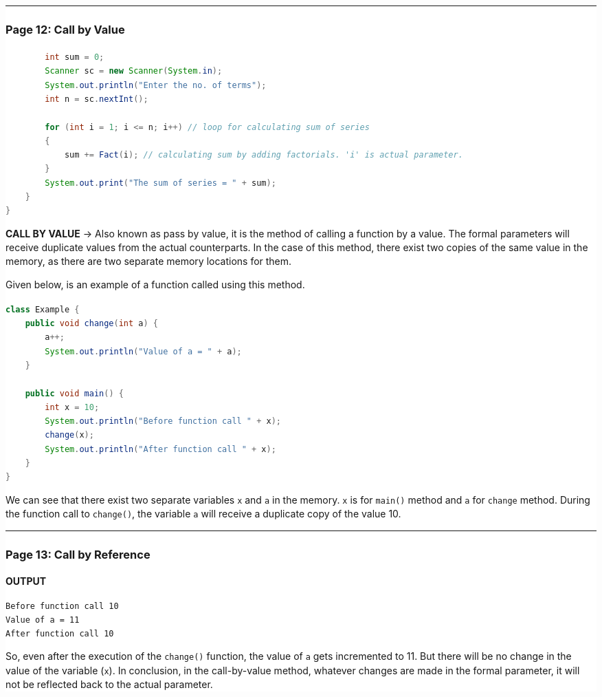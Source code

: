 ***

### Page 12: Call by Value

```java
        int sum = 0;
        Scanner sc = new Scanner(System.in);
        System.out.println("Enter the no. of terms");
        int n = sc.nextInt();
        
        for (int i = 1; i <= n; i++) // loop for calculating sum of series
        {
            sum += Fact(i); // calculating sum by adding factorials. 'i' is actual parameter.
        }
        System.out.print("The sum of series = " + sum);
    }
}
```

**CALL BY VALUE** -> Also known as pass by value, it is the method of calling a function by a value. The formal parameters will receive duplicate values from the actual counterparts. In the case of this method, there exist two copies of the same value in the memory, as there are two separate memory locations for them.

Given below, is an example of a function called using this method.
```java
class Example {
    public void change(int a) {
        a++;
        System.out.println("Value of a = " + a);
    }
    
    public void main() {
        int x = 10;
        System.out.println("Before function call " + x);
        change(x);
        System.out.println("After function call " + x);
    }
}
```
We can see that there exist two separate variables `x` and `a` in the memory. `x` is for `main()` method and `a` for `change` method.
During the function call to `change()`, the variable `a` will receive a duplicate copy of the value 10.

***

### Page 13: Call by Reference

**OUTPUT**
```
Before function call 10
Value of a = 11
After function call 10
```
So, even after the execution of the `change()` function, the value of `a` gets incremented to 11. But there will be no change in the value of the variable (`x`).
In conclusion, in the call-by-value method, whatever changes are made in the formal parameter, it will not be reflected back to the actual parameter.

